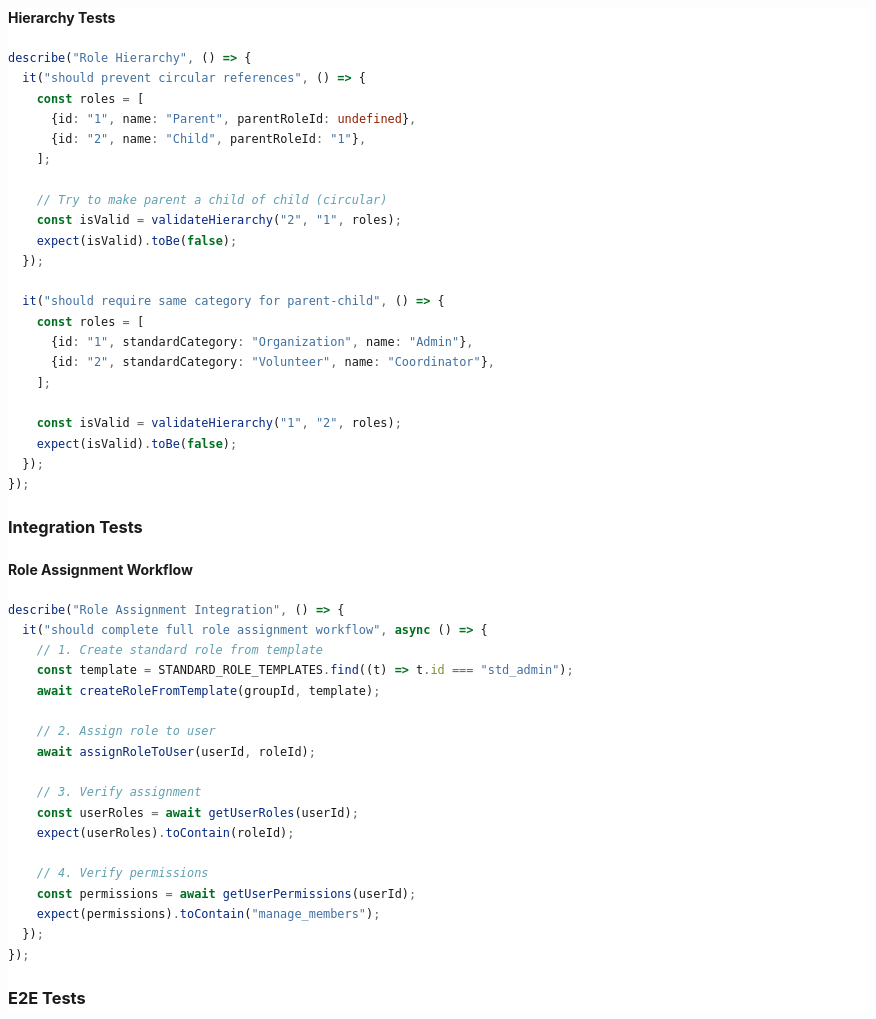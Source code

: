 #### Hierarchy Tests

```typescript
describe("Role Hierarchy", () => {
  it("should prevent circular references", () => {
    const roles = [
      {id: "1", name: "Parent", parentRoleId: undefined},
      {id: "2", name: "Child", parentRoleId: "1"},
    ];

    // Try to make parent a child of child (circular)
    const isValid = validateHierarchy("2", "1", roles);
    expect(isValid).toBe(false);
  });

  it("should require same category for parent-child", () => {
    const roles = [
      {id: "1", standardCategory: "Organization", name: "Admin"},
      {id: "2", standardCategory: "Volunteer", name: "Coordinator"},
    ];

    const isValid = validateHierarchy("1", "2", roles);
    expect(isValid).toBe(false);
  });
});
```

### Integration Tests

#### Role Assignment Workflow

```typescript
describe("Role Assignment Integration", () => {
  it("should complete full role assignment workflow", async () => {
    // 1. Create standard role from template
    const template = STANDARD_ROLE_TEMPLATES.find((t) => t.id === "std_admin");
    await createRoleFromTemplate(groupId, template);

    // 2. Assign role to user
    await assignRoleToUser(userId, roleId);

    // 3. Verify assignment
    const userRoles = await getUserRoles(userId);
    expect(userRoles).toContain(roleId);

    // 4. Verify permissions
    const permissions = await getUserPermissions(userId);
    expect(permissions).toContain("manage_members");
  });
});
```

### E2E Tests
